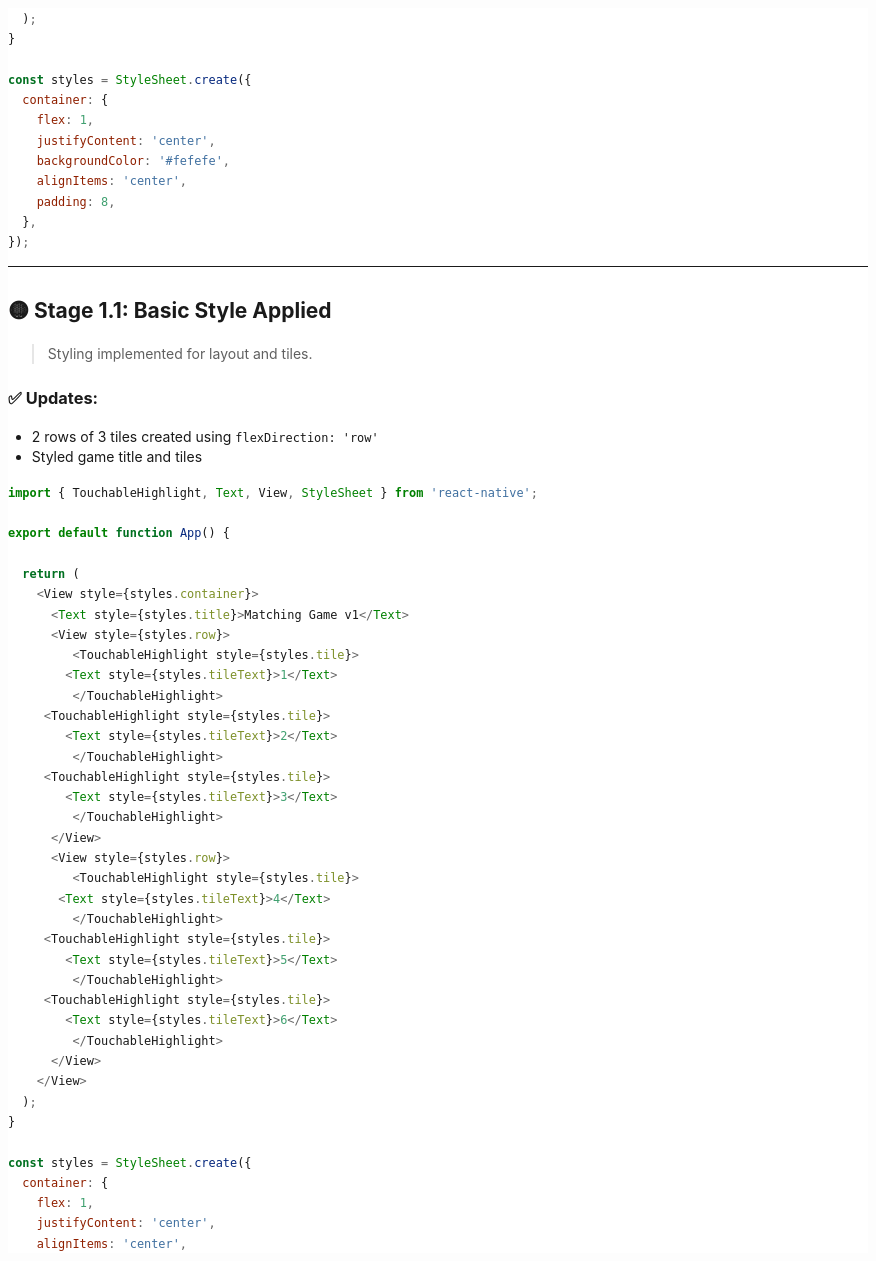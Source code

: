 ```js
  );
}

const styles = StyleSheet.create({
  container: {
    flex: 1,
    justifyContent: 'center',
    backgroundColor: '#fefefe',
    alignItems: 'center',
    padding: 8,
  },
});
```

---

## 🟡 Stage 1.1: Basic Style Applied

> Styling implemented for layout and tiles.

### ✅ Updates:
- 2 rows of 3 tiles created using `flexDirection: 'row'`
- Styled game title and tiles

```js
import { TouchableHighlight, Text, View, StyleSheet } from 'react-native';

export default function App() {
  
  return (
    <View style={styles.container}>
      <Text style={styles.title}>Matching Game v1</Text> 
      <View style={styles.row}> 
         <TouchableHighlight style={styles.tile}> 
	    <Text style={styles.tileText}>1</Text>
         </TouchableHighlight>
	 <TouchableHighlight style={styles.tile}>
	    <Text style={styles.tileText}>2</Text>
         </TouchableHighlight>
	 <TouchableHighlight style={styles.tile}>
	    <Text style={styles.tileText}>3</Text>
         </TouchableHighlight>
      </View>
      <View style={styles.row}> 
         <TouchableHighlight style={styles.tile}>
 	   <Text style={styles.tileText}>4</Text>
         </TouchableHighlight>
	 <TouchableHighlight style={styles.tile}>
	    <Text style={styles.tileText}>5</Text>
         </TouchableHighlight>
	 <TouchableHighlight style={styles.tile}>
	    <Text style={styles.tileText}>6</Text>
         </TouchableHighlight>
      </View>
    </View>
  );
}

const styles = StyleSheet.create({
  container: {
    flex: 1,
    justifyContent: 'center',
    alignItems: 'center',
```